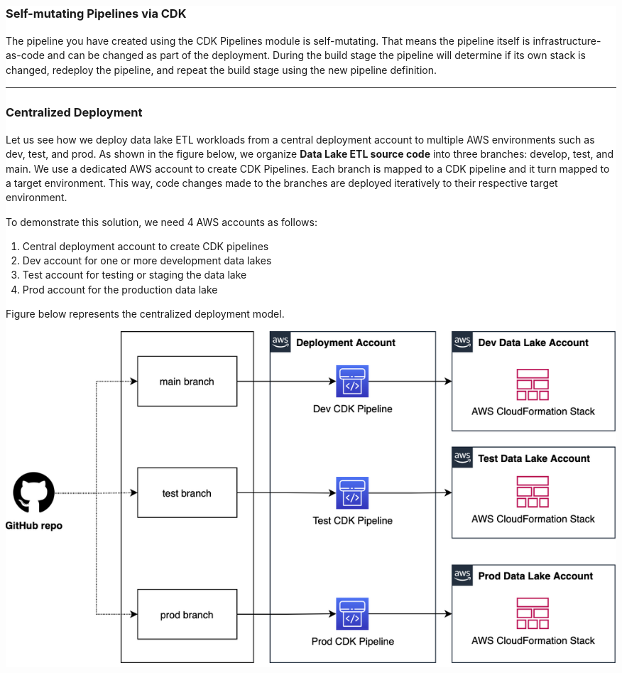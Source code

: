 
### Self-mutating Pipelines via CDK

The pipeline you have created using the CDK Pipelines module is self-mutating. That means the pipeline itself is infrastructure-as-code and can be changed as part of the deployment. During the build stage the pipeline will determine if its own stack is changed, redeploy the pipeline, and repeat the build stage using the new pipeline definition.

---

### Centralized Deployment

Let us see how we deploy data lake ETL workloads from a central deployment account to multiple AWS environments such as dev, test, and prod. As shown in the figure below, we organize **Data Lake ETL source code** into three branches: develop, test, and main. We use a dedicated AWS account to create CDK Pipelines. Each branch is mapped to a CDK pipeline and it turn mapped to a target environment. This way, code changes made to the branches are deployed iteratively to their respective target environment.

To demonstrate this solution, we need 4 AWS accounts as follows:

  1. Central deployment account to create CDK pipelines
  1. Dev account for one or more development data lakes
  1. Test account for testing or staging the data lake
  1. Prod account for the production data lake

Figure below represents the centralized deployment model.

![Data Lake Repository Branch Strategy](Aws-cdk-pipelines-blog-datalake-branch_strategy_etl.png)
